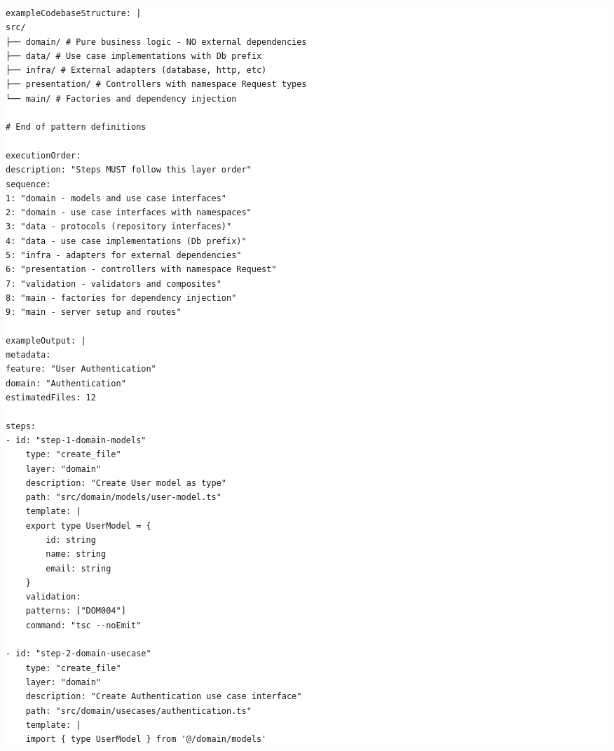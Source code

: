     exampleCodebaseStructure: |
    src/
    ├── domain/ # Pure business logic - NO external dependencies
    ├── data/ # Use case implementations with Db prefix
    ├── infra/ # External adapters (database, http, etc)
    ├── presentation/ # Controllers with namespace Request types
    └── main/ # Factories and dependency injection

    # End of pattern definitions

    executionOrder:
    description: "Steps MUST follow this layer order"
    sequence:
    1: "domain - models and use case interfaces"
    2: "domain - use case interfaces with namespaces"
    3: "data - protocols (repository interfaces)"
    4: "data - use case implementations (Db prefix)"
    5: "infra - adapters for external dependencies"
    6: "presentation - controllers with namespace Request"
    7: "validation - validators and composites"
    8: "main - factories for dependency injection"
    9: "main - server setup and routes"

    exampleOutput: |
    metadata:
    feature: "User Authentication"
    domain: "Authentication"
    estimatedFiles: 12

    steps:
    - id: "step-1-domain-models"
        type: "create_file"
        layer: "domain"
        description: "Create User model as type"
        path: "src/domain/models/user-model.ts"
        template: |
        export type UserModel = {
            id: string
            name: string
            email: string
        }
        validation:
        patterns: ["DOM004"]
        command: "tsc --noEmit"

    - id: "step-2-domain-usecase"
        type: "create_file"
        layer: "domain"
        description: "Create Authentication use case interface"
        path: "src/domain/usecases/authentication.ts"
        template: |
        import { type UserModel } from '@/domain/models'
